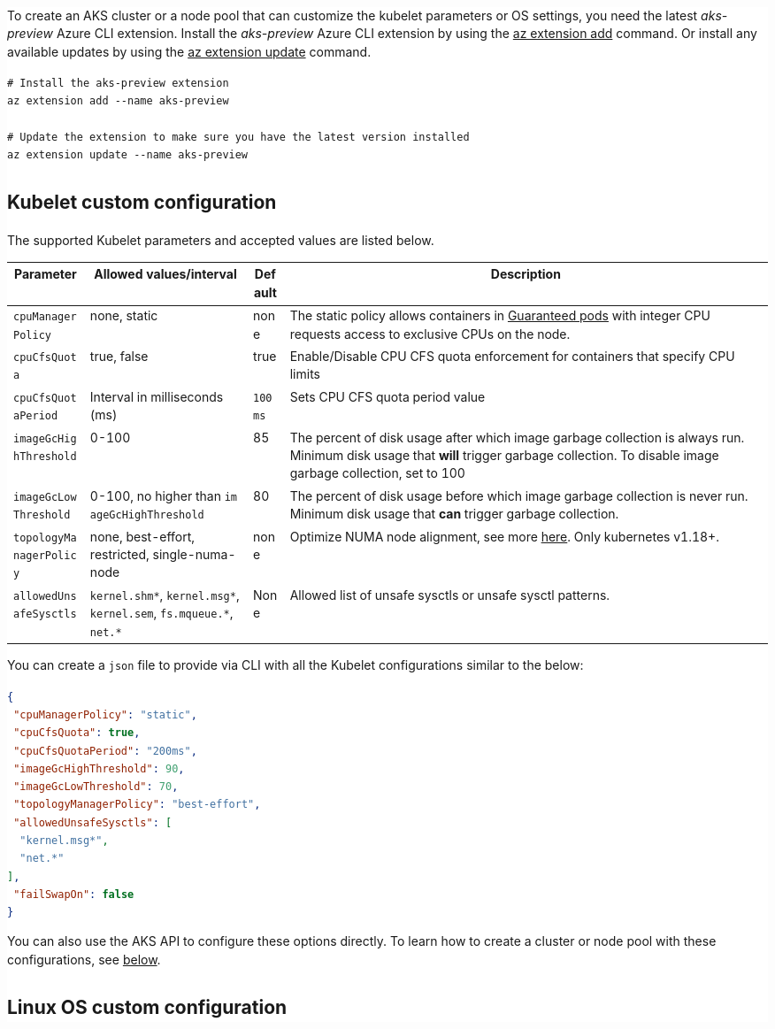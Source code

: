 To create an AKS cluster or a node pool that can customize the kubelet parameters or OS settings, you need the latest *aks-preview* Azure CLI extension. Install the *aks-preview* Azure CLI extension by using the [az extension add][az-extension-add] command. Or install any available updates by using the [az extension update][az-extension-update] command.

```azurecli-interactive
# Install the aks-preview extension
az extension add --name aks-preview

# Update the extension to make sure you have the latest version installed
az extension update --name aks-preview
``` 

## Kubelet custom configuration

The supported Kubelet parameters and accepted values are listed below.

| Parameter | Allowed values/interval | Default | Description |
| --------- | ----------------------- | ------- | ----------- |
| `cpuManagerPolicy` | none, static | none | The static policy allows containers in [Guaranteed pods](https://kubernetes.io/docs/tasks/configure-pod-container/quality-service-pod/) with integer CPU requests access to exclusive CPUs on the node. |
| `cpuCfsQuota` | true, false | true |  Enable/Disable CPU CFS quota enforcement for containers that specify CPU limits | 
| `cpuCfsQuotaPeriod` | Interval in milliseconds (ms) | `100ms` | Sets CPU CFS quota period value | 
| `imageGcHighThreshold` | 0-100 | 85 | The percent of disk usage after which image garbage collection is always run. Minimum disk usage that **will** trigger garbage collection. To disable image garbage collection, set to 100 | 
| `imageGcLowThreshold` | 0-100, no higher than `imageGcHighThreshold` | 80 | The percent of disk usage before which image garbage collection is never run. Minimum disk usage that **can** trigger garbage collection. |
| `topologyManagerPolicy` | none, best-effort, restricted, single-numa-node | none | Optimize NUMA node alignment, see more [here](https://kubernetes.io/docs/tasks/administer-cluster/topology-manager/). Only kubernetes v1.18+. |
| `allowedUnsafeSysctls` | `kernel.shm*`, `kernel.msg*`, `kernel.sem`, `fs.mqueue.*`, `net.*` | None | Allowed list of unsafe sysctls or unsafe sysctl patterns. | 

You can create a `json` file to provide via CLI with all the Kubelet configurations similar to the below:

```json
{
 "cpuManagerPolicy": "static",
 "cpuCfsQuota": true,
 "cpuCfsQuotaPeriod": "200ms",
 "imageGcHighThreshold": 90,
 "imageGcLowThreshold": 70,
 "topologyManagerPolicy": "best-effort",
 "allowedUnsafeSysctls": [
  "kernel.msg*",
  "net.*"
],
 "failSwapOn": false
}
```

You can also use the AKS API to configure these options directly. To learn how to create a cluster or node pool with these configurations, see [below](#use-custom-node-configuration).

## Linux OS custom configuration


[aks-faq]: faq.md
[aks-faq-node-resource-group]: faq.md#can-i-modify-tags-and-other-properties-of-the-aks-resources-in-the-node-resource-group
[aks-multiple-node-pools]: use-multiple-node-pools.md
[aks-scale-apps]: tutorial-kubernetes-scale.md
[aks-support-policies]: support-policies.md
[aks-upgrade]: upgrade-cluster.md
[aks-view-master-logs]: ./view-master-logs.md#enable-resource-logs
[autoscaler-profile-properties]: #using-the-autoscaler-profile
[azure-cli-install]: /cli/azure/install-azure-cli
[az-aks-show]: /cli/azure/aks#az-aks-show
[az-extension-add]: /cli/azure/extension#az-extension-add
[az-extension-update]: /cli/azure/extension#az-extension-update
[az-aks-create]: /cli/azure/aks#az-aks-create
[az-aks-update]: /cli/azure/aks#az-aks-update
[az-aks-scale]: /cli/azure/aks#az-aks-scale
[az-feature-register]: /cli/azure/feature#az-feature-register
[az-feature-list]: /cli/azure/feature#az-feature-list
[az-provider-register]: /cli/azure/provider#az-provider-register
[upgrade-cluster]: upgrade-cluster.md
[use-multiple-node-pools]: use-multiple-node-pools.md
[max-surge]: upgrade-cluster.md#customize-node-surge-upgrade
[az-aks-update-preview]: https://github.com/Azure/azure-cli-extensions/tree/master/src/aks-preview
[az-aks-nodepool-update]: https://github.com/Azure/azure-cli-extensions/tree/master/src/aks-preview#enable-cluster-auto-scaler-for-a-node-pool
[autoscaler-scaledown]: https://github.com/kubernetes/autoscaler/blob/master/cluster-autoscaler/FAQ.md#what-types-of-pods-can-prevent-ca-from-removing-a-node
[autoscaler-parameters]: https://github.com/kubernetes/autoscaler/blob/master/cluster-autoscaler/FAQ.md#what-are-the-parameters-to-ca
[kubernetes-faq]: https://github.com/kubernetes/autoscaler/blob/master/cluster-autoscaler/FAQ.md#ca-doesnt-work-but-it-used-to-work-yesterday-why